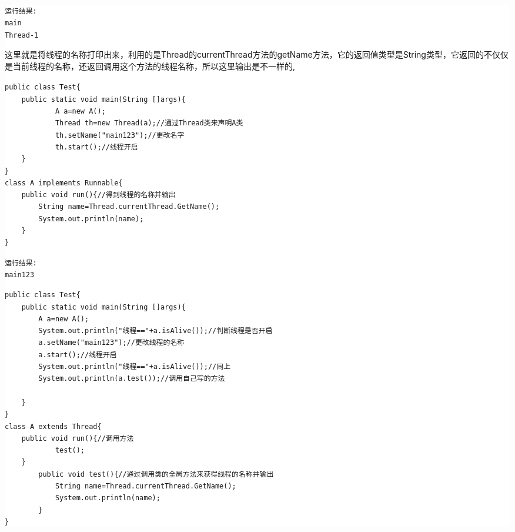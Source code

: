 ```
运行结果:
main
Thread-1
```

这里就是将线程的名称打印出来，利用的是Thread的currentThread方法的getName方法，它的返回值类型是String类型，它返回的不仅仅是当前线程的名称，还返回调用这个方法的线程名称，所以这里输出是不一样的,


```
public class Test{
    public static void main(String []args){
            A a=new A();
            Thread th=new Thread(a);//通过Thread类来声明A类
            th.setName("main123");//更改名字
            th.start();//线程开启
    }
}
class A implements Runnable{
    public void run(){//得到线程的名称并输出
        String name=Thread.currentThread.GetName();
        System.out.println(name);
    }
}
```

```
运行结果:
main123
```


```
public class Test{
    public static void main(String []args){
        A a=new A();
        System.out.println("线程=="+a.isAlive());//判断线程是否开启
        a.setName("main123");//更改线程的名称
        a.start();//线程开启
        System.out.println("线程=="+a.isAlive());//同上
        System.out.println(a.test());//调用自己写的方法

    }
}
class A extends Thread{
    public void run(){//调用方法
            test();
    }
        public void test(){//通过调用类的全局方法来获得线程的名称并输出
            String name=Thread.currentThread.GetName();
            System.out.println(name);
        }
}
```
